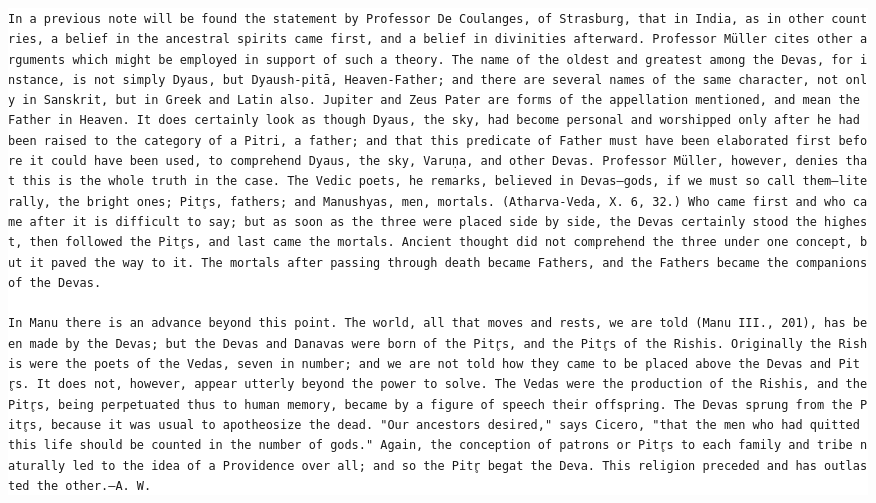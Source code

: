     In a previous note will be found the statement by Professor De Coulanges, of Strasburg, that in India, as in other countries, a belief in the ancestral spirits came first, and a belief in divinities afterward. Professor Müller cites other arguments which might be employed in support of such a theory. The name of the oldest and greatest among the Devas, for instance, is not simply Dyaus, but Dyaush-pitā, Heaven-Father; and there are several names of the same character, not only in Sanskrit, but in Greek and Latin also. Jupiter and Zeus Pater are forms of the appellation mentioned, and mean the Father in Heaven. It does certainly look as though Dyaus, the sky, had become personal and worshipped only after he had been raised to the category of a Pitri, a father; and that this predicate of Father must have been elaborated first before it could have been used, to comprehend Dyaus, the sky, Varuṇa, and other Devas. Professor Müller, however, denies that this is the whole truth in the case. The Vedic poets, he remarks, believed in Devas—gods, if we must so call them—literally, the bright ones; Pitr̥s, fathers; and Manushyas, men, mortals. (Atharva-Veda, X. 6, 32.) Who came first and who came after it is difficult to say; but as soon as the three were placed side by side, the Devas certainly stood the highest, then followed the Pitr̥s, and last came the mortals. Ancient thought did not comprehend the three under one concept, but it paved the way to it. The mortals after passing through death became Fathers, and the Fathers became the companions of the Devas.
    
    In Manu there is an advance beyond this point. The world, all that moves and rests, we are told (Manu III., 201), has been made by the Devas; but the Devas and Danavas were born of the Pitr̥s, and the Pitr̥s of the Rishis. Originally the Rishis were the poets of the Vedas, seven in number; and we are not told how they came to be placed above the Devas and Pitr̥s. It does not, however, appear utterly beyond the power to solve. The Vedas were the production of the Rishis, and the Pitr̥s, being perpetuated thus to human memory, became by a figure of speech their offspring. The Devas sprung from the Pitr̥s, because it was usual to apotheosize the dead. "Our ancestors desired," says Cicero, "that the men who had quitted this life should be counted in the number of gods." Again, the conception of patrons or Pitr̥s to each family and tribe naturally led to the idea of a Providence over all; and so the Pitr̥ begat the Deva. This religion preceded and has outlasted the other.—A. W.

[^293]: Śatapatha Brāhmaṇa XI. 5, 6, 1; Taitt. Ār. II. 11, 10; Āśvalāyana Gr̥hya-sūtras III. 1, 1; Pāraskara Gr̥hya-sūtras II. 9, 1; Āpastamba, Dharma-sūtras, translated by Bühler, pp. 47 seq.

[^294]: In the Śānkhāyana Gr̥hya (I. 5) four Pāka-yajñas are mentioned, called Huta, ahuta, prahuta, prāśita.

[^295]: Āśv. Gr̥hya-sūtras I. 3, 10.

[^296]: Manu III. 117-118.

[^297]: L. c. III. 85.

[^298]: 

    See Des Coulanges, "Ancient City," I. 3. "Especially were the meals of the family religions acts. The god \[the sacred fire\] presided there. He had cooked the bread and prepared the food; a prayer, therefore, was due at the beginning and end of the repast. Before eating, they placed upon the altar the first fruits of the food; before drinking, they poured out a libation of wine. This was the god's portion. No one doubted that he was present, that he ate and drank; for did they not see the flame increase as if it had been nourished by the provisions offered? Thus the meal was divided between the man and the god. It was a sacred ceremony, by which they held communion with each other.... The religion of the sacred fire dates from the distant and dim epoch when there were yet no Greeks, no Italians, no Hindus, when there were only Aryas. When the tribes separated they carried this worship with them, some to the banks of the Ganges, others to the shores of the Mediterranean.... Each group chose its own gods, but all preserved as an ancient legacy the first religion which they had known and practiced in the common cradle of their race."
    
    The fire in the house denoted the ancestor, or pitr̥, and in turn the serpent was revered as a living fire, and so an appropriate symbol of the First Father.—A. W.

[^299]: "Taittirīyāraṇyaka," Preface, p. 23.

[^300]: Māsi māsi vo 'sanam iti śruteḥ; Gobhilīya Gr̥hya sūtras, p. 1055.

[^301]: See "Piṇḍapitr̥yajña," von Dr. O. Donner, 1870. The restriction to three ancestors, father, grandfather, and great-grandfather, occurs in the Vājasaneyi-saṁhitā, XIX. 36-37.

[^302]: There is, however, great variety in these matters, according to different śākhās. Thus, according to the Gobhila-śākhā, the Piṇḍa Pitr̥yajña is to be considered as smārta, not as śrauta (piṇḍa-pitr̥yajñah khalv asma_kkh_ākhāyāṁ nāsti); while others maintain that an agnimat should perform the smārta, a śrautāgnimat the śrauta Pitr̥yajña; see Gobhilīya Gr̥hya-sūtras, p. 671. On page 667 we read: anagner amāvasyāśraddhā, nānvāhāryam ity ādaraṇiyam.

[^303]: "Über Todtenbestattung und Opfergebräuche im Veda," in "Zeitschrift der Deutschen Morgenländischen Gesellschaft," vol. ix. 1856.

[^304]: Aśvalāyana Gr̥hya-sūtras IV. 4, 10.

[^305]: Manu V. 64-65.

[^306]: Bühler, Āpastamba, "Sacred Books of the East," vol. ii., p. 138; also "Śrāddhākalpa," p. 890. Though the Śrāddha is prescribed in the "Gobhilīya Gr̥hya-sūtras," IV. 4, 2-3, it is not described there, but in a separate treatise, the Śrāddha-kalpa.


[^260]: On the early use of letters for public inscriptions, see Hayman, _Journal of Philology_, 1879, pp. 141, 142, 150; Hicks, "Manual of Greek Historical Inscriptions," pp. 1 seqq.
[^261]: Herod, (v. 59) says: "I saw Phenician letters on certain tripods in a temple of the Ismenian Apollo at Thebes in Bœotia, the most of them like the Ionian letters."
[^262]: Munch, "Die Nordisch Germanischen Völker," p. 240.
[^263]: Herod. (v. 58) says: "The Ionians from of old call βὑβλος διφθἑραι, because once, in default of the former, they used to employ the latter. And even down to my own time, many of the barbarians write on such diphtheræ."
[^264]: Hekatæos and Kadmos of Miletos (520 b.c.), Charon of Lampsakos (504 b.c.), Xanthos the Lydian (463 b.c.), Pherekydes of Leros (480 b.c.), Hellanikos of Mitylene (450 b.c.), etc.
[^265]: Lewis, "Astronomy," p. 92.
[^266]: See Hayman, _Journal of Philology_, 1879, p. 139.
[^267]: See M. M., "History of Ancient Sanskrit Literature," pp. 497 seqq., "On the Introduction of Writing in India."
[^268]: M. M., "History of Ancient Sanskrit Literature," p. 515.
[^269]: M. M., "Hibbert Lectures," p. 153.
[^270]: Learning was anciently preserved by memory. The Jewish, or rather Chaldaic _Kabala_, or Tradition was not written for many centuries. The Druids of ancient Britain preserved their litanies in the same way, and to a Bard a good memory was indispensable, or he would have been refused initiation.—A. W.
[^271]: See my article on the date of the Kāśikā in the _Indian Antiquary_, 1880, p. 305.
[^272]: The translation of the most important passages in I-tsing's work was made for me by one of my Japanese pupils, K. Kasawara.
[^273]: See Bunyiu Nanjio's "Catalogue of the Chinese Tripiṭaka," p. 372, where Āryaśūra, who must have lived before 434 a.d., is mentioned as the author of the "Jātakamālā."
[^274]: Wellington, 1880.
[^275]: De Bello Gall. vi. 14; "History of Ancient Sanskrit Literature," p. 506.
[^276]: See De Coulanges, "The Ancient City," Book I. II. "We find this worship of the dead among the Hellenes, among the Latins, among the Sabines, among the Etruscans; we also find it among the Aryas of India. Mention is made of it in the hymns of the Rig-Veda. It is spoken of in the Laws of Manu as the most ancient worship among men.... Before men had any notion of Indra or of Zeus, they adored the dead; they feared them, and addressed them prayers. It seems that the religious sentiment began in this way. It was perhaps while looking upon the dead that man first conceived the idea of the supernatural, and to have a hope beyond what he saw. Death was the first mystery, and it placed man on the track of other mysteries. It raised his thoughts from the visible to the invisible, from the transitory to the eternal, from the human to the divine."
[^277]: "Principles of Sociology," p. 313.
[^278]: "The Hindu Law of Inheritance is based upon the Hindu religion, and we must be cautious that in administering Hindu law we do not, by acting upon our notions derived from English law, inadvertently wound or offend the religious feelings of those who may be affected by our decisions."—Bengal Law Reports, 103.
[^280]: Cicero, "De Leg." II. 9, 22, "Deorum manium jura sancta sunto; nos leto datos divos habento."
[^281]: See Atharva-Veda XVIII. 2, 49.
[^282]: Rig-Veda X. 14, 1-2. He is called Vaivasvata, the solar (X. 58, 1), and even the son of Vivasvat (X. 14, 5). In a later phase of religious thought Yama is conceived as the first man (Atharva-Veda XVIII. 3, 13, as compared with Rig-Veda X. 14, 1).
[^283]: Rig-Veda X. 14.
[^284]: In the Avesta many of these things are done by Ahura-Mazda with the help of the Fravashis.
[^285]: See Śatapatha Brāhmaṇa I. 9, 3, 10; VI. 5, 4, 8.
[^286]: Rig-Veda VIII. 48, 3: "We drank Soma, we became immortal, we went to the light, we found the gods;" VIII. 48, 12.
[^287]: Rig-Veda IX. 97, 39.
[^288]: L. c. X. 14, 6.
[^289]: L. c. X. 16, 10.
[^290]: A translation considerably differing from my own is given by Sarvādhikāri in his "Tagore Lectures for 1880," p. 34.
[^291]: Cf. Max Müller, Rig-Veda, transl. vol. i. p. 24.
[^307]: As meaning the food, śrāddha occurs in śrāddhabhuj and similar words. As meaning the sacrificial act, it is explained, yatraitac cḥraddhayā dīyate tad eva karma śrāddhaśabdābhidheyam. Pretam pit_rīms k_a nirdiśya bhojyaṁ yat priyam ātmanaḥ śraddhayā dīyate yatra tac cḥrāddham parikīrtitam. "Gobhilīya Gr̥hya-sūtras," p. 892. We also read śraddhānvitaḥ śrāddhaṁ kurvīta, "let a man perform the śrāddha with faith;" "Gobhilīya Gr̥hya-sūtras," p. 1053.
[^308]: Manu III. 82.
[^309]: Pitrīn uddiśya yad dīyate brāhmaṇebhyaḥ śraddhayā tac cḥrādd ham.
[^310]: Āpastamba II. 16, 3, Brāhmaṇās tv āhavanīyārthe.
[^311]: L. c. p. 142.
[^312]: Manu III. 138, 140.
[^313]: "Āśv. Gr̥hya-sūtras" IV. 5, 8.
[^314]: It is described as a vikr̥ti of the Pārvaṇa-śrāddha in "Gobhilīya Gr̥hya-sūtras," p. 1011.
[^315]: One of the differences between the acts before and after the Sapiṇḍīkaraṇa is noted by Sālankāyana:—Sapiṇḍīkaraṇam yāvad _rig_udarbhaiḥ pitr̥kriyā Sapiṇḍīkaraṇād ūrdhvaṁ dviguṇair vidhivad bhavet. "Gobhilīya Gr̥hya-sūtras," p. 930.
[^316]: "Gobhilīya Gr̥hya-sūtras," p. 1023.
[^317]: "Gr̥hya-sūtras," ed. Oldenberg, p. 83.
[^318]: A pratyābdikam ekoddishṭam on the anniversary of the deceased is mentioned by Gobhilīya, l. c. p. 1011.
[^319]: "Gobhilīya Gr̥hya-sūtras," p. 1039.
[^320]: "Śānkh. Gr̥hya," p. 83; "Gobh. Gr̥hya," p. 1024. According to some authorities the ekoddishṭa is called nava, new, during ten days; navamiśra, mixed, for six months; and purāṇa, old, afterward. "Gobhilīya Gr̥hya-sūtras," p. 1020.
[^321]: "Gobhilīya," l. c. p. 1032.
[^322]: "Gobhilīya," l. c. p. 1047.
[^323]: "Life and Essays," ii. p. 195.
[^324]: Colebrooke adds that in most provinces the periods for these sixteen ceremonies, and for the concluding obsequies entitled Sapiṇḍana, are anticipated, and the whole is completed on the second or third day; after which they are again performed at the proper times, but in honor of the whole set of progenitors instead of the deceased singly. It is this which Dr. Donner, in his learned paper on the "Piṇḍapitr̥yajña" (p. 11), takes as the general rule.
[^325]: See this subject most exhaustively treated, particularly in its bearings on the law of inheritance, in Rajkumar Sarvādhikāri's "Tagore Law Lectures for 1880," p. 93.
[^326]: "Gobhilīya Gr̥hya-sūtras," p. 892.
[^327]: L. c. p. 897.
[^328]: See p. 666, and p. 1008. Gr̥hyakāraḥ piṇḍapitr̥yajñasya śrāddhatvam āha.
[^329]: Gobhila IV. 4, 3, itarad anvāhāryam. But the commentators add anagner amāvasyāśrāddham, nānvāhāryam. According to Gobhila there ought to be the Vaiśvadeva offering and the Bali offering at the end of each Pārvaṇa-śrāddha; see "Gobhilīya Gr̥hya-sūtras," p. 1005, but no Vaiśvadeva at an ekoddishṭa śrāddha, l. c. p. 1020.
[^330]: L. c. pp. 1005-1010; "Nirnayasindhu," p. 270.
[^331]: See Burnell, "The Law of Partition," p. 31.
[^332]: Kalau tāvad gavālambho māṁsadānaṁ ca śrāddhe nishiddham, Gobhilena tu madhyamāshṭakāyāṁ vāstukarmaṇi ca gavālambho vihitaḥ, māṁsacaruś cānvashṭakyaśrāddhe; Gobhilīya Gr̥hya-sūtra, ed. "Candrakānta Tarkālankāra, Vijñapti," p. 8.
[^333]: It may be seriously doubted whether prayers ṭo the dead or _for_ the dead satisfy any craving of the human heart. With us in "the North," a shrinking from "open manifestations of grief" has nothing whatever to do with the matter. Those who refuse to engage in such worship believe and teach that the dead are not gods and cannot be helped by our prayers. Reason, not feeling, prevents such worship.—Am. Pubs.
[^334]: A deeper idea than affection inspired this custom. Every kinsman was always such, living or dead; and hence the service of the dead was sacred and essential. The Śrāddhas were adopted as the performance of such offices. There were twelve forms of this service: 1. The daily offering to ancestors. 2. The śrāddha for a person lately deceased, and not yet included with the pitr̥s. 3. The śrāddha offered for a specific object. 4. The offering made on occasions of rejoicing. 5. The śrāddha performed when the recently-departed has been incorporated among the Pitr̥s. 6. The śrāddha performed on a parvan-day, _i.e._, new moon, the eighth day, fourteenth day, and full moon. 7. The śrāddha performed in a house of assembly for the benefit of learned men. 8. Expiatory. 9. Part of some other ceremony. 10. Offered for the sake of the Devas. 11. Performed before going on a journey. 12. Śrāddha for the sake of wealth. The śrāddhas may be performed in one's own house, or in some secluded and pure place. The number performed each year by those who can afford it varies considerably; but ninety-six appears to be the more common. The most fervent are the twelve new-moon rites; four Yuga and fourteen Manu rites; twelve corresponding to the passages of the sun into the zodiacal mansions, etc.—A. W.
[^335]: See "Hibbert Lectures," new ed. pp. 243-255.
[^336]: The same concept is found in the Platonic Dialogue between Sokrates and Euthyphrôn. The philosopher asks the diviner to tell what is holy and what impiety. "That which is pleasing to the gods is holy, and that which is not pleasing to them is impious" promptly replies the mantis, "To be holy is to be just," said Sokrates; "Is the thing holy because they love it, or do they love it because it is holy?" Euthyphrôn hurried away in alarm. He had acknowledged unwittingly that holiness or justice was supreme above all gods; and this highest concept, this highest faith, he dared not entertain.—A. W.
[^337]: In Chinese we find that the same three aspects of religion and their intimate relationship were recognized, as, for instance, when Confucius says to the Prince of Sung: "Honor the sky (worship of Devas), reverence the Manes (worship of Pitr̥s); if you do this, sun and moon will keep their appointed time (R̥ta)." Happel, "Altchinesische Reichsreligion," p. 11.
[^338]: Rig-Veda I. 164, 46; "Hibbert Lectures," p. 311.
[^339]: Rig-Veda X. 114, 5; "Hibbert Lectures," p. 313.
[^340]: Rig-Veda I. 164, 4.
[^341]: Τὺ δὲ φρόνημα τοῦ πνεὺματος ζωὴ καὶ εὶρἡνη. See also Ruskin, "Sesame," p. 63.
[^342]: Major Jacob, "Manual of Hindu Pantheism," Preface.
[^345]: The author's enthusiasm has carried him beyond bounds. The weight to be given to Schopenhauer's opinion touching any religious subject may be measured by the following quotation: "The happiest moment of life is the completest forgetfulness of self in sleep, and the wretchedest is the most wakeful and conscious."—Am. Pubs.
[^346]: "Sacred Books of the East," vol. i, "The Upanishads," translated by M. M.; Introduction, p. lxi.